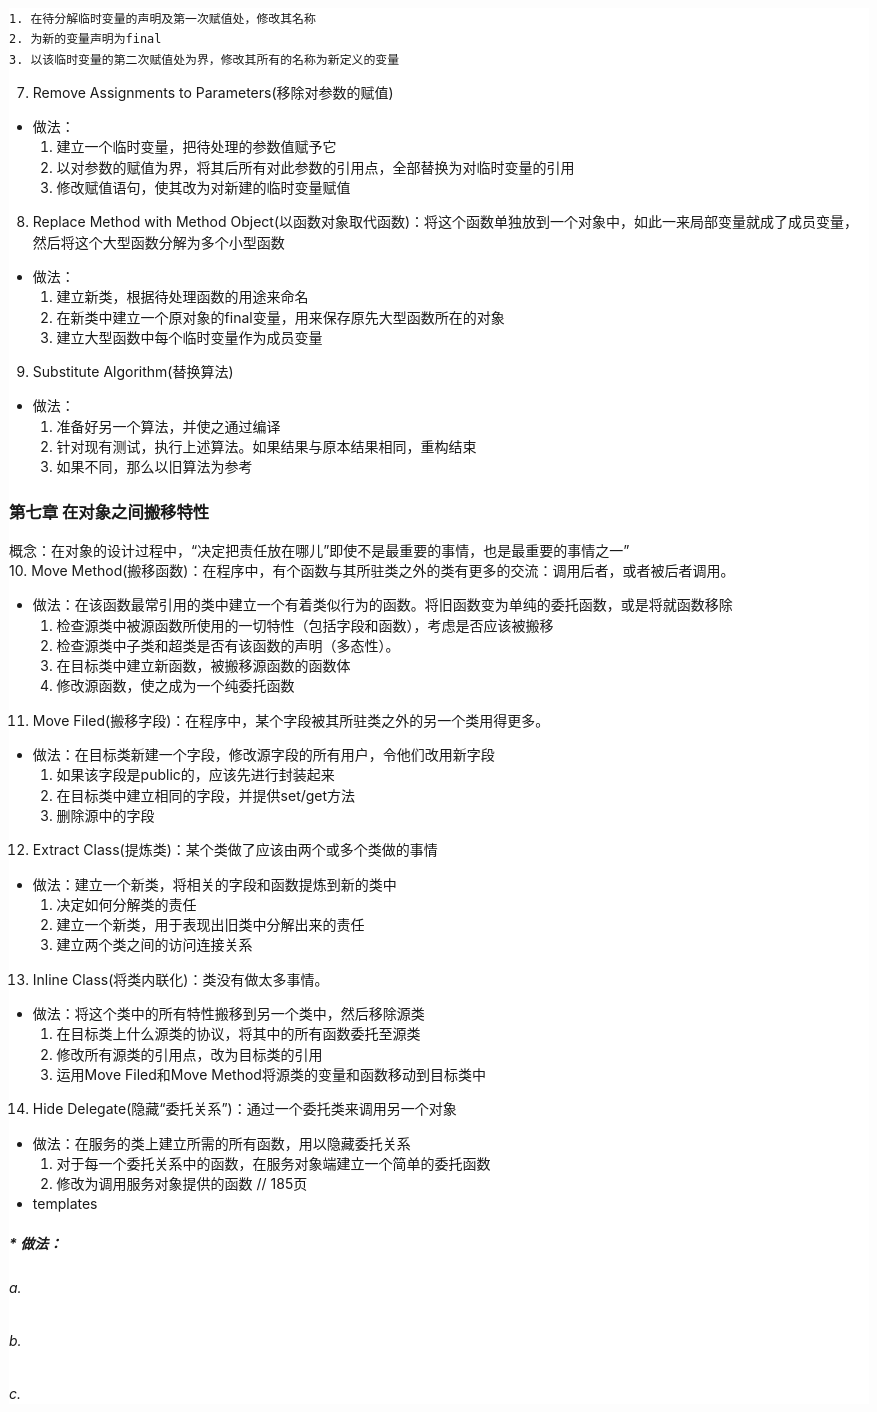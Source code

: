     1. 在待分解临时变量的声明及第一次赋值处，修改其名称
    2. 为新的变量声明为final
    3. 以该临时变量的第二次赋值处为界，修改其所有的名称为新定义的变量
7. Remove Assignments to Parameters(移除对参数的赋值)
  - 做法：
    1. 建立一个临时变量，把待处理的参数值赋予它
    2. 以对参数的赋值为界，将其后所有对此参数的引用点，全部替换为对临时变量的引用
    3. 修改赋值语句，使其改为对新建的临时变量赋值
8. Replace Method with Method Object(以函数对象取代函数)：将这个函数单独放到一个对象中，如此一来局部变量就成了成员变量，然后将这个大型函数分解为多个小型函数
  - 做法：
    1. 建立新类，根据待处理函数的用途来命名
    2. 在新类中建立一个原对象的final变量，用来保存原先大型函数所在的对象
    3. 建立大型函数中每个临时变量作为成员变量
9. Substitute Algorithm(替换算法)
  - 做法：
    1. 准备好另一个算法，并使之通过编译
    2. 针对现有测试，执行上述算法。如果结果与原本结果相同，重构结束
    3. 如果不同，那么以旧算法为参考

### 第七章 在对象之间搬移特性
概念：在对象的设计过程中，“决定把责任放在哪儿”即使不是最重要的事情，也是最重要的事情之一”  
10. Move Method(搬移函数)：在程序中，有个函数与其所驻类之外的类有更多的交流：调用后者，或者被后者调用。
  - 做法：在该函数最常引用的类中建立一个有着类似行为的函数。将旧函数变为单纯的委托函数，或是将就函数移除
    1. 检查源类中被源函数所使用的一切特性（包括字段和函数），考虑是否应该被搬移
    2. 检查源类中子类和超类是否有该函数的声明（多态性）。
    3. 在目标类中建立新函数，被搬移源函数的函数体
    4. 修改源函数，使之成为一个纯委托函数
11. Move Filed(搬移字段)：在程序中，某个字段被其所驻类之外的另一个类用得更多。
  - 做法：在目标类新建一个字段，修改源字段的所有用户，令他们改用新字段
    1. 如果该字段是public的，应该先进行封装起来
    2. 在目标类中建立相同的字段，并提供set/get方法
    3. 删除源中的字段
12. Extract Class(提炼类)：某个类做了应该由两个或多个类做的事情
  - 做法：建立一个新类，将相关的字段和函数提炼到新的类中
    1. 决定如何分解类的责任
    2. 建立一个新类，用于表现出旧类中分解出来的责任
    3. 建立两个类之间的访问连接关系
13. Inline Class(将类内联化)：类没有做太多事情。
  - 做法：将这个类中的所有特性搬移到另一个类中，然后移除源类
    1. 在目标类上什么源类的协议，将其中的所有函数委托至源类
    2. 修改所有源类的引用点，改为目标类的引用
    3. 运用Move Filed和Move Method将源类的变量和函数移动到目标类中
14. Hide Delegate(隐藏“委托关系”)：通过一个委托类来调用另一个对象
  - 做法：在服务的类上建立所需的所有函数，用以隐藏委托关系
    1. 对于每一个委托关系中的函数，在服务对象端建立一个简单的委托函数
    2. 修改为调用服务对象提供的函数
// 185页
- templates
##### * 做法：
###### a.
###### b.
###### c.


